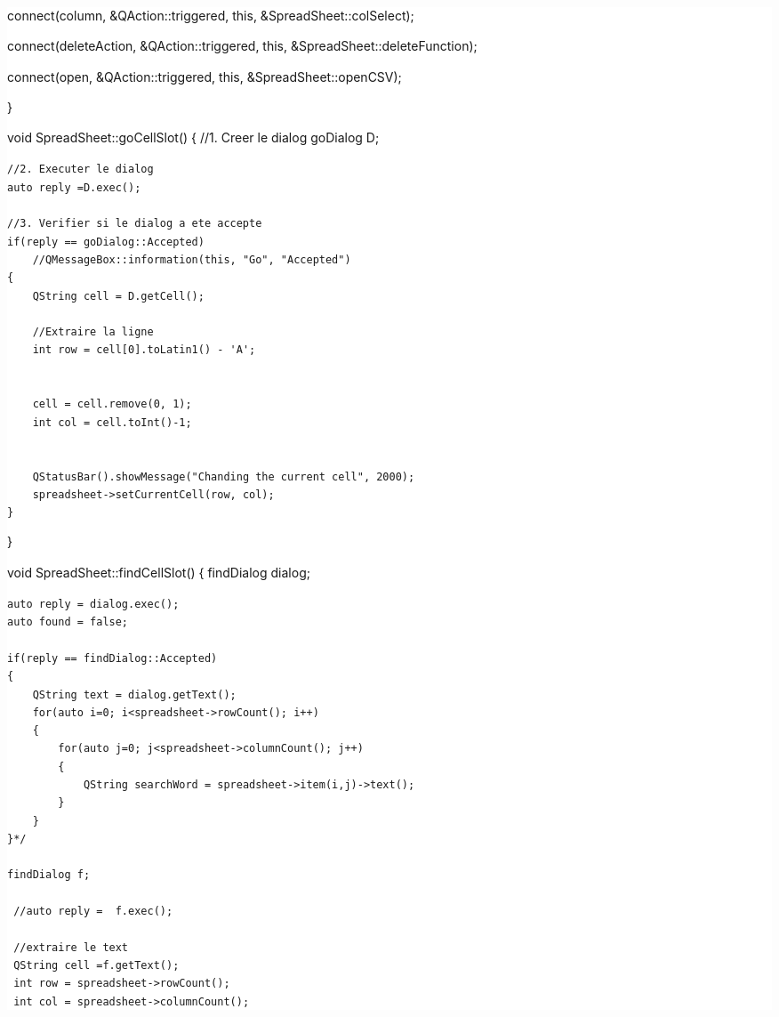    connect(column, &QAction::triggered, this, &SpreadSheet::colSelect);

   connect(deleteAction, &QAction::triggered, this, &SpreadSheet::deleteFunction);

   connect(open, &QAction::triggered, this, &SpreadSheet::openCSV);

}

void SpreadSheet::goCellSlot()
{
    //1. Creer le dialog
    goDialog D;

    //2. Executer le dialog
    auto reply =D.exec();

    //3. Verifier si le dialog a ete accepte
    if(reply == goDialog::Accepted)
        //QMessageBox::information(this, "Go", "Accepted")
    {
        QString cell = D.getCell();

        //Extraire la ligne
        int row = cell[0].toLatin1() - 'A';


        cell = cell.remove(0, 1);
        int col = cell.toInt()-1;


        QStatusBar().showMessage("Chanding the current cell", 2000);
        spreadsheet->setCurrentCell(row, col);
    }
}

void SpreadSheet::findCellSlot()
{
     findDialog dialog;

    auto reply = dialog.exec();
    auto found = false;

    if(reply == findDialog::Accepted)
    {
        QString text = dialog.getText();
        for(auto i=0; i<spreadsheet->rowCount(); i++)
        {
            for(auto j=0; j<spreadsheet->columnCount(); j++)
            {
                QString searchWord = spreadsheet->item(i,j)->text();
            }
        }
    }*/

    findDialog f;

     //auto reply =  f.exec();

     //extraire le text
     QString cell =f.getText();
     int row = spreadsheet->rowCount();
     int col = spreadsheet->columnCount();
